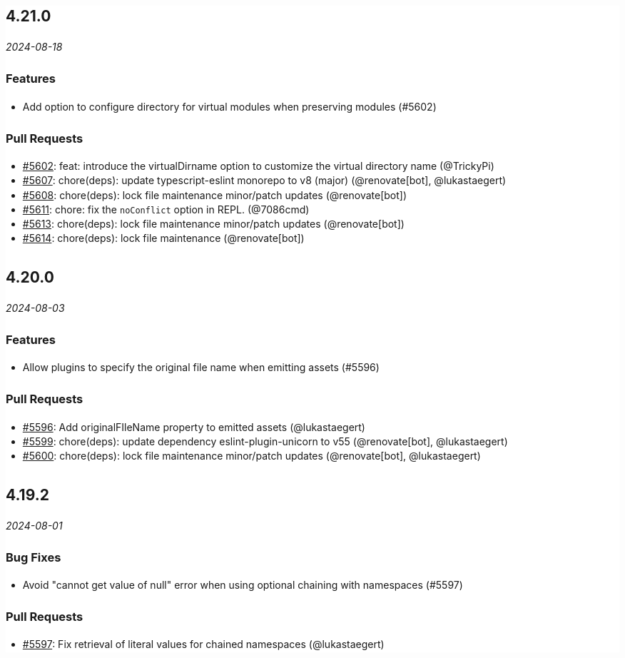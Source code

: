## 4.21.0

_2024-08-18_

### Features

- Add option to configure directory for virtual modules when preserving modules (#5602)

### Pull Requests

- [#5602](https://github.com/rollup/rollup/pull/5602): feat: introduce the virtualDirname option to customize the virtual directory name (@TrickyPi)
- [#5607](https://github.com/rollup/rollup/pull/5607): chore(deps): update typescript-eslint monorepo to v8 (major) (@renovate[bot], @lukastaegert)
- [#5608](https://github.com/rollup/rollup/pull/5608): chore(deps): lock file maintenance minor/patch updates (@renovate[bot])
- [#5611](https://github.com/rollup/rollup/pull/5611): chore: fix the `noConflict` option in REPL. (@7086cmd)
- [#5613](https://github.com/rollup/rollup/pull/5613): chore(deps): lock file maintenance minor/patch updates (@renovate[bot])
- [#5614](https://github.com/rollup/rollup/pull/5614): chore(deps): lock file maintenance (@renovate[bot])

## 4.20.0

_2024-08-03_

### Features

- Allow plugins to specify the original file name when emitting assets (#5596)

### Pull Requests

- [#5596](https://github.com/rollup/rollup/pull/5596): Add originalFIleName property to emitted assets (@lukastaegert)
- [#5599](https://github.com/rollup/rollup/pull/5599): chore(deps): update dependency eslint-plugin-unicorn to v55 (@renovate[bot], @lukastaegert)
- [#5600](https://github.com/rollup/rollup/pull/5600): chore(deps): lock file maintenance minor/patch updates (@renovate[bot], @lukastaegert)

## 4.19.2

_2024-08-01_

### Bug Fixes

- Avoid "cannot get value of null" error when using optional chaining with namespaces (#5597)

### Pull Requests

- [#5597](https://github.com/rollup/rollup/pull/5597): Fix retrieval of literal values for chained namespaces (@lukastaegert)
